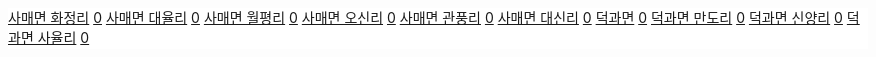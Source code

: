 
  <tr class="item">
    <td><a href="전라북도 남원시 사매면 화정리">사매면 화정리</a></td>
    <td><a href="전라북도 남원시 사매면 화정리">0</a></td>
  </tr>
    

  <tr class="item">
    <td><a href="전라북도 남원시 사매면 대율리">사매면 대율리</a></td>
    <td><a href="전라북도 남원시 사매면 대율리">0</a></td>
  </tr>
    

  <tr class="item">
    <td><a href="전라북도 남원시 사매면 월평리">사매면 월평리</a></td>
    <td><a href="전라북도 남원시 사매면 월평리">0</a></td>
  </tr>
    

  <tr class="item">
    <td><a href="전라북도 남원시 사매면 오신리">사매면 오신리</a></td>
    <td><a href="전라북도 남원시 사매면 오신리">0</a></td>
  </tr>
    

  <tr class="item">
    <td><a href="전라북도 남원시 사매면 관풍리">사매면 관풍리</a></td>
    <td><a href="전라북도 남원시 사매면 관풍리">0</a></td>
  </tr>
    

  <tr class="item">
    <td><a href="전라북도 남원시 사매면 대신리">사매면 대신리</a></td>
    <td><a href="전라북도 남원시 사매면 대신리">0</a></td>
  </tr>
    

  <tr class="item">
    <td><a href="전라북도 남원시 덕과면">덕과면</a></td>
    <td><a href="전라북도 남원시 덕과면">0</a></td>
  </tr>
    

  <tr class="item">
    <td><a href="전라북도 남원시 덕과면 만도리">덕과면 만도리</a></td>
    <td><a href="전라북도 남원시 덕과면 만도리">0</a></td>
  </tr>
    

  <tr class="item">
    <td><a href="전라북도 남원시 덕과면 신양리">덕과면 신양리</a></td>
    <td><a href="전라북도 남원시 덕과면 신양리">0</a></td>
  </tr>
    

  <tr class="item">
    <td><a href="전라북도 남원시 덕과면 사율리">덕과면 사율리</a></td>
    <td><a href="전라북도 남원시 덕과면 사율리">0</a></td>
  </tr>
    